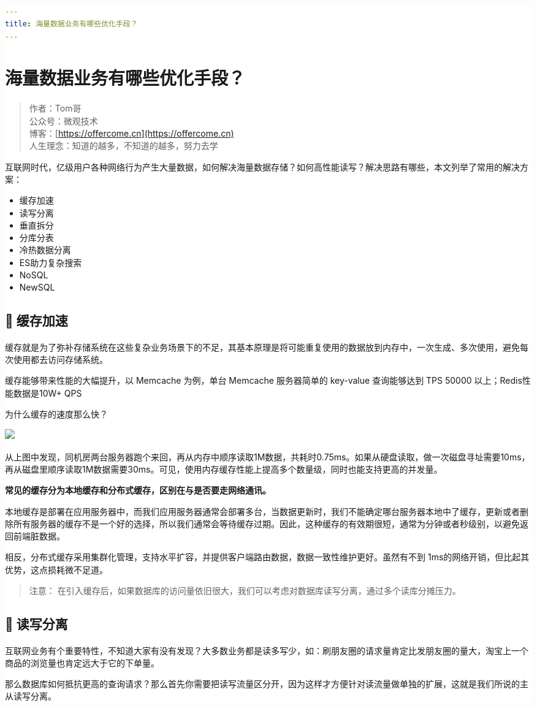 ```yaml
---
title: 海量数据业务有哪些优化手段？
---
```


#  海量数据业务有哪些优化手段？

> 作者：Tom哥
> <br/>公众号：微观技术
> <br/> 博客：[https://offercome.cn](https://offercome.cn)
> <br/> 人生理念：知道的越多，不知道的越多，努力去学



互联网时代，亿级用户各种网络行为产生大量数据，如何解决海量数据存储？如何高性能读写？解决思路有哪些，本文列举了常用的解决方案：

* 缓存加速
* 读写分离
* 垂直拆分
* 分库分表
* 冷热数据分离
* ES助力复杂搜索
* NoSQL
* NewSQL

##  🌴 缓存加速

缓存就是为了弥补存储系统在这些复杂业务场景下的不足，其基本原理是将可能重复使用的数据放到内存中，一次生成、多次使用，避免每次使用都去访问存储系统。

缓存能够带来性能的大幅提升，以 Memcache 为例，单台 Memcache 服务器简单的 key-value 查询能够达到 TPS 50000 以上；Redis性能数据是10W+ QPS

为什么缓存的速度那么快？

<div align="left">
    <img src="https://offercome.cn/images/arch/system/2-1.jpg" width="650px">
</div>

从上图中发现，同机房两台服务器跑个来回，再从内存中顺序读取1M数据，共耗时0.75ms。如果从硬盘读取，做一次磁盘寻址需要10ms，再从磁盘里顺序读取1M数据需要30ms。可见，使用内存缓存性能上提高多个数量级，同时也能支持更高的并发量。

**常见的缓存分为本地缓存和分布式缓存，区别在与是否要走网络通讯。**

本地缓存是部署在应用服务器中，而我们应用服务器通常会部署多台，当数据更新时，我们不能确定哪台服务器本地中了缓存，更新或者删除所有服务器的缓存不是一个好的选择，所以我们通常会等待缓存过期。因此，这种缓存的有效期很短，通常为分钟或者秒级别，以避免返回前端脏数据。

相反，分布式缓存采用集群化管理，支持水平扩容，并提供客户端路由数据，数据一致性维护更好。虽然有不到 1ms的网络开销，但比起其优势，这点损耗微不足道。

> 注意： 在引入缓存后，如果数据库的访问量依旧很大，我们可以考虑对数据库读写分离，通过多个读库分摊压力。


##  🌴 读写分离

互联网业务有个重要特性，不知道大家有没有发现？大多数业务都是读多写少，如：刷朋友圈的请求量肯定比发朋友圈的量大，淘宝上一个商品的浏览量也肯定远大于它的下单量。

那么数据库如何抵抗更高的查询请求？那么首先你需要把读写流量区分开，因为这样才方便针对读流量做单独的扩展，这就是我们所说的主从读写分离。
